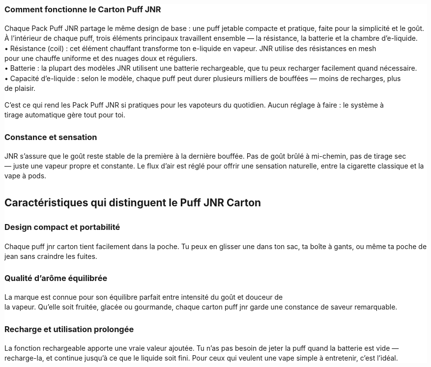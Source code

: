 <h3 aria-level="3"><strong><span data-contrast="auto">Comment&nbsp;fonctionne&nbsp;le Carton Puff JNR</span></strong><span data-ccp-props="{&quot;134233117&quot;:true,&quot;134233118&quot;:true,&quot;201341983&quot;:0,&quot;335559740&quot;:240}">&nbsp;</span></h3>
<p><span data-contrast="auto">Chaque&nbsp;Pack Puff JNR partage le&nbsp;m&ecirc;me&nbsp;design de base :&nbsp;une&nbsp;puff&nbsp;jetable&nbsp;compacte&nbsp;et pratique,&nbsp;faite&nbsp;pour la&nbsp;simplicit&eacute;&nbsp;et le&nbsp;go&ucirc;t. &Agrave;&nbsp;l&rsquo;int&eacute;rieur&nbsp;de&nbsp;chaque&nbsp;puff, trois&nbsp;&eacute;l&eacute;ments&nbsp;principaux&nbsp;travaillent&nbsp;ensemble &mdash; la&nbsp;r&eacute;sistance, la batterie et la chambre&nbsp;d&rsquo;e-liquide.</span>&nbsp;<br /><span data-contrast="auto">&bull;&nbsp;R&eacute;sistance&nbsp;(coil) :&nbsp;cet&nbsp;&eacute;l&eacute;ment&nbsp;chauffant&nbsp;transforme&nbsp;ton e-liquide&nbsp;en&nbsp;vapeur. JNR utilise des&nbsp;r&eacute;sistances&nbsp;en&nbsp;mesh pour&nbsp;une&nbsp;chauffe&nbsp;uniforme&nbsp;et des&nbsp;nuages&nbsp;doux&nbsp;et&nbsp;r&eacute;guliers.</span>&nbsp;<br /><span data-contrast="auto">&bull; Batterie : la&nbsp;plupart&nbsp;des&nbsp;mod&egrave;les&nbsp;JNR&nbsp;utilisent&nbsp;une&nbsp;batterie rechargeable, que&nbsp;tu&nbsp;peux&nbsp;recharger&nbsp;facilement&nbsp;quand&nbsp;n&eacute;cessaire.</span>&nbsp;<br /><span data-contrast="auto">&bull;&nbsp;Capacit&eacute;&nbsp;d&rsquo;e-liquide&nbsp;:&nbsp;selon&nbsp;le&nbsp;mod&egrave;le,&nbsp;chaque&nbsp;puff&nbsp;peut&nbsp;durer&nbsp;plusieurs&nbsp;milliers&nbsp;de&nbsp;bouff&eacute;es&nbsp;&mdash;&nbsp;moins&nbsp;de recharges, plus de&nbsp;plaisir.</span><span data-ccp-props="{&quot;134233117&quot;:true,&quot;134233118&quot;:true,&quot;201341983&quot;:0,&quot;335559740&quot;:240}">&nbsp;</span></p>
<p><span data-contrast="auto">C&rsquo;est&nbsp;ce&nbsp;qui rend les Pack Puff JNR&nbsp;si&nbsp;pratiques pour les&nbsp;vapoteurs&nbsp;du&nbsp;quotidien.&nbsp;Aucun&nbsp;r&eacute;glage&nbsp;&agrave; faire : le&nbsp;syst&egrave;me&nbsp;&agrave; tirage&nbsp;automatique&nbsp;g&egrave;re&nbsp;tout pour&nbsp;toi.</span><span data-ccp-props="{&quot;134233117&quot;:true,&quot;134233118&quot;:true,&quot;201341983&quot;:0,&quot;335559740&quot;:240}">&nbsp;</span></p>
<h3 aria-level="4"><strong><span data-contrast="auto">Constance et sensation</span></strong><span data-ccp-props="{&quot;134233117&quot;:true,&quot;134233118&quot;:true,&quot;201341983&quot;:0,&quot;335559740&quot;:240}">&nbsp;</span></h3>
<p><span data-contrast="auto">JNR&nbsp;s&rsquo;assure&nbsp;que le&nbsp;go&ucirc;t&nbsp;reste&nbsp;stable de la premi&egrave;re &agrave; la&nbsp;derni&egrave;re&nbsp;bouff&eacute;e. Pas de&nbsp;go&ucirc;t&nbsp;br&ucirc;l&eacute;&nbsp;&agrave; mi-chemin, pas de tirage sec &mdash;&nbsp;juste&nbsp;une&nbsp;vapeur&nbsp;propre et&nbsp;constante. Le flux&nbsp;d&rsquo;air&nbsp;est&nbsp;r&eacute;gl&eacute;&nbsp;pour&nbsp;offrir&nbsp;une&nbsp;sensation naturelle, entre la cigarette&nbsp;classique&nbsp;et la vape &agrave; pods.</span><span data-ccp-props="{&quot;134233117&quot;:true,&quot;134233118&quot;:true,&quot;201341983&quot;:0,&quot;335559740&quot;:240}">&nbsp;</span></p>
<h2 aria-level="3"><strong><span data-contrast="auto">Caract&eacute;ristiques&nbsp;qui&nbsp;distinguent&nbsp;le Puff JNR Carton</span></strong><span data-ccp-props="{&quot;134233117&quot;:true,&quot;134233118&quot;:true,&quot;201341983&quot;:0,&quot;335559740&quot;:240}">&nbsp;</span></h2>
<h3 aria-level="4"><strong><span data-contrast="auto">Design compact et&nbsp;portabilit&eacute;</span></strong><span data-ccp-props="{&quot;134233117&quot;:true,&quot;134233118&quot;:true,&quot;201341983&quot;:0,&quot;335559740&quot;:240}">&nbsp;</span></h3>
<p><span data-contrast="auto">Chaque&nbsp;puff&nbsp;jnr&nbsp;carton&nbsp;tient&nbsp;facilement&nbsp;dans la poche. Tu&nbsp;peux&nbsp;en&nbsp;glisser&nbsp;une&nbsp;dans ton sac, ta&nbsp;bo&icirc;te&nbsp;&agrave;&nbsp;gants,&nbsp;ou&nbsp;m&ecirc;me&nbsp;ta poche de jean sans&nbsp;craindre&nbsp;les&nbsp;fuites.</span><span data-ccp-props="{&quot;134233117&quot;:true,&quot;134233118&quot;:true,&quot;201341983&quot;:0,&quot;335559740&quot;:240}">&nbsp;</span></p>
<h3 aria-level="4"><strong><span data-contrast="auto">Qualit&eacute;&nbsp;d&rsquo;ar&ocirc;me&nbsp;&eacute;quilibr&eacute;e</span></strong><span data-ccp-props="{&quot;134233117&quot;:true,&quot;134233118&quot;:true,&quot;201341983&quot;:0,&quot;335559740&quot;:240}">&nbsp;</span></h3>
<p><span data-contrast="auto">La marque&nbsp;est&nbsp;connue&nbsp;pour son&nbsp;&eacute;quilibre&nbsp;parfait entre&nbsp;intensit&eacute;&nbsp;du&nbsp;go&ucirc;t&nbsp;et douceur de la&nbsp;vapeur.&nbsp;Qu&rsquo;elle&nbsp;soit&nbsp;fruit&eacute;e,&nbsp;glac&eacute;e&nbsp;ou&nbsp;gourmande,&nbsp;chaque&nbsp;carton puff&nbsp;jnr&nbsp;garde&nbsp;une&nbsp;constance&nbsp;de&nbsp;saveur&nbsp;remarquable.</span><span data-ccp-props="{&quot;134233117&quot;:true,&quot;134233118&quot;:true,&quot;201341983&quot;:0,&quot;335559740&quot;:240}">&nbsp;</span></p>
<h3 aria-level="4"><strong><span data-contrast="auto">Recharge et utilisation&nbsp;prolong&eacute;e</span></strong><span data-ccp-props="{&quot;134233117&quot;:true,&quot;134233118&quot;:true,&quot;201341983&quot;:0,&quot;335559740&quot;:240}">&nbsp;</span></h3>
<p><span data-contrast="auto">La&nbsp;fonction&nbsp;rechargeable&nbsp;apporte&nbsp;une&nbsp;vraie&nbsp;valeur&nbsp;ajout&eacute;e. Tu&nbsp;n&rsquo;as&nbsp;pas&nbsp;besoin&nbsp;de&nbsp;jeter&nbsp;la puff&nbsp;quand&nbsp;la batterie&nbsp;est&nbsp;vide &mdash; recharge-la, et continue&nbsp;jusqu&rsquo;&agrave;&nbsp;ce&nbsp;que le&nbsp;liquide&nbsp;soit&nbsp;fini. Pour&nbsp;ceux&nbsp;qui&nbsp;veulent&nbsp;une&nbsp;vape simple &agrave;&nbsp;entretenir,&nbsp;c&rsquo;est&nbsp;l&rsquo;id&eacute;al.</span><span data-ccp-props="{&quot;134233117&quot;:true,&quot;134233118&quot;:true,&quot;201341983&quot;:0,&quot;335559740&quot;:240}">&nbsp;</span></p>